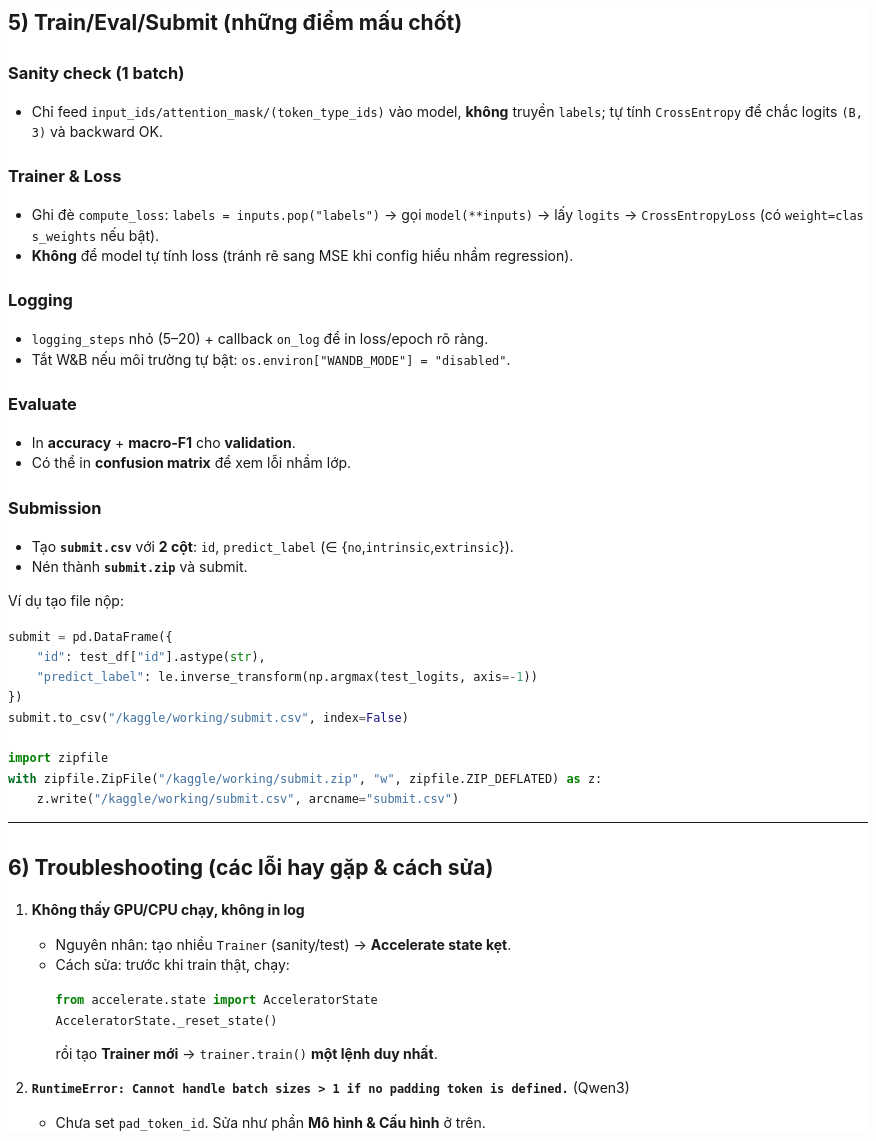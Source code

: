 
## 5) Train/Eval/Submit (những điểm mấu chốt)

### Sanity check (1 batch)
- Chỉ feed `input_ids/attention_mask/(token_type_ids)` vào model, **không** truyền `labels`; tự tính `CrossEntropy` để chắc logits `(B,3)` và backward OK.

### Trainer & Loss
- Ghi đè `compute_loss`: `labels = inputs.pop("labels")` → gọi `model(**inputs)` → lấy `logits` → `CrossEntropyLoss` (có `weight=class_weights` nếu bật).
- **Không** để model tự tính loss (tránh rẽ sang MSE khi config hiểu nhầm regression).

### Logging
- `logging_steps` nhỏ (5–20) + callback `on_log` để in loss/epoch rõ ràng.  
- Tắt W&B nếu môi trường tự bật: `os.environ["WANDB_MODE"] = "disabled"`.

### Evaluate
- In **accuracy** + **macro‑F1** cho **validation**.  
- Có thể in **confusion matrix** để xem lỗi nhầm lớp.

### Submission
- Tạo **`submit.csv`** với **2 cột**: `id`, `predict_label` (∈ {`no`,`intrinsic`,`extrinsic`}).  
- Nén thành **`submit.zip`** và submit.

Ví dụ tạo file nộp:
```python
submit = pd.DataFrame({
    "id": test_df["id"].astype(str),
    "predict_label": le.inverse_transform(np.argmax(test_logits, axis=-1))
})
submit.to_csv("/kaggle/working/submit.csv", index=False)

import zipfile
with zipfile.ZipFile("/kaggle/working/submit.zip", "w", zipfile.ZIP_DEFLATED) as z:
    z.write("/kaggle/working/submit.csv", arcname="submit.csv")
```

---

## 6) Troubleshooting (các lỗi hay gặp & cách sửa)

1) **Không thấy GPU/CPU chạy, không in log**  
   - Nguyên nhân: tạo nhiều `Trainer` (sanity/test) → **Accelerate state kẹt**.  
   - Cách sửa: trước khi train thật, chạy:
     ```python
     from accelerate.state import AcceleratorState
     AcceleratorState._reset_state()
     ```
     rồi tạo **Trainer mới** → `trainer.train()` **một lệnh duy nhất**.

2) **`RuntimeError: Cannot handle batch sizes > 1 if no padding token is defined.`** (Qwen3)  
   - Chưa set `pad_token_id`. Sửa như phần **Mô hình & Cấu hình** ở trên.
